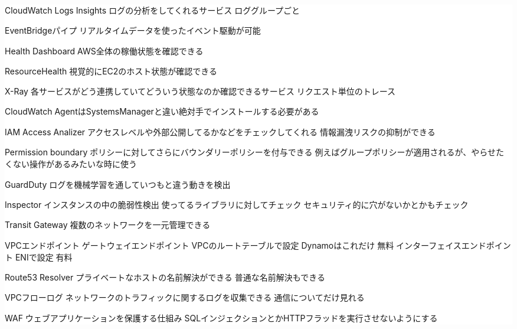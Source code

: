 CloudWatch Logs Insights
ログの分析をしてくれるサービス
ロググループごと

EventBridgeパイプ
リアルタイムデータを使ったイベント駆動が可能

Health Dashboard
AWS全体の稼働状態を確認できる

ResourceHealth
視覚的にEC2のホスト状態が確認できる

X-Ray
各サービスがどう連携していてどういう状態なのか確認できるサービス
リクエスト単位のトレース

CloudWatch AgentはSystemsManagerと違い絶対手でインストールする必要がある

IAM Access Analizer
アクセスレベルや外部公開してるかなどをチェックしてくれる
情報漏洩リスクの抑制ができる

Permission boundary
ポリシーに対してさらにバウンダリーポリシーを付与できる
例えばグループポリシーが適用されるが、やらせたくない操作があるみたいな時に使う

GuardDuty
ログを機械学習を通していつもと違う動きを検出

Inspector
インスタンスの中の脆弱性検出
使ってるライブラリに対してチェック
セキュリティ的に穴がないかとかもチェック

Transit Gateway
複数のネットワークを一元管理できる

VPCエンドポイント
	ゲートウェイエンドポイント
		VPCのルートテーブルで設定
		Dynamoはこれだけ
		無料
	インターフェイスエンドポイント
		ENIで設定
		有料

Route53 Resolver
プライベートなホストの名前解決ができる
普通な名前解決もできる

VPCフローログ
ネットワークのトラフィックに関するログを収集できる
通信についてだけ見れる

WAF
ウェブアプリケーションを保護する仕組み
SQLインジェクションとかHTTPフラッドを実行させないようにする
